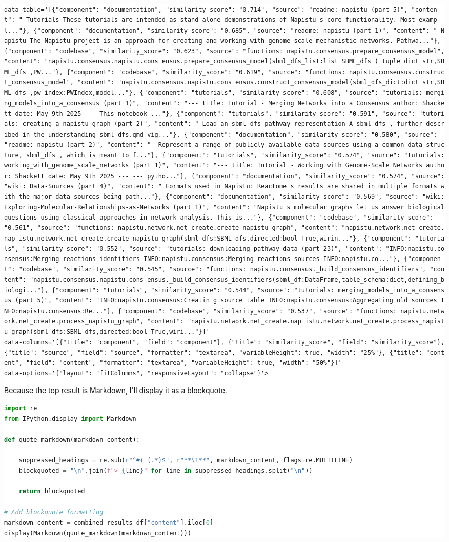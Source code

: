     data-table='[{"component": "documentation", "similarity_score": "0.714", "source": "readme: napistu (part 5)", "content": " Tutorials These tutorials are intended as stand-alone demonstrations of Napistu s core functionality. Most exampl..."}, {"component": "documentation", "similarity_score": "0.685", "source": "readme: napistu (part 1)", "content": " Napistu The Napistu project is an approach for creating and working with genome-scale mechanistic networks. Pathwa..."}, {"component": "codebase", "similarity_score": "0.623", "source": "functions: napistu.consensus.prepare_consensus_model", "content": "napistu.consensus.napistu.cons ensus.prepare_consensus_model(sbml_dfs_list:list SBML_dfs ) tuple dict str,SBML_dfs ,PW..."}, {"component": "codebase", "similarity_score": "0.619", "source": "functions: napistu.consensus.construct_consensus_model", "content": "napistu.consensus.napistu.cons ensus.construct_consensus_model(sbml_dfs_dict:dict str,SBML_dfs ,pw_index:PWIndex,model..."}, {"component": "tutorials", "similarity_score": "0.608", "source": "tutorials: merging_models_into_a_consensus (part 1)", "content": "--- title: Tutorial - Merging Networks into a Consensus author: Shackett date: May 9th 2025 --- This notebook ..."}, {"component": "tutorials", "similarity_score": "0.591", "source": "tutorials: creating_a_napistu_graph (part 2)", "content": " Load an sbml_dfs pathway representation A sbml_dfs , further described in the understanding_sbml_dfs.qmd vig..."}, {"component": "documentation", "similarity_score": "0.580", "source": "readme: napistu (part 2)", "content": "- Represent a range of publicly-available data sources using a common data structure, sbml_dfs , which is meant to f..."}, {"component": "tutorials", "similarity_score": "0.574", "source": "tutorials: working_with_genome_scale_networks (part 1)", "content": "--- title: Tutorial - Working with Genome-Scale Networks author: Shackett date: May 9th 2025 --- --- pytho..."}, {"component": "documentation", "similarity_score": "0.574", "source": "wiki: Data-Sources (part 4)", "content": " Formats used in Napistu: Reactome s results are shared in multiple formats with the major data sources being path..."}, {"component": "documentation", "similarity_score": "0.569", "source": "wiki: Exploring-Molecular-Relationships-as-Networks (part 1)", "content": "Napistu s molecular graphs let us answer biological questions using classical approaches in network analysis. This is..."}, {"component": "codebase", "similarity_score": "0.561", "source": "functions: napistu.network.net_create.create_napistu_graph", "content": "napistu.network.net_create.nap istu.network.net_create.create_napistu_graph(sbml_dfs:SBML_dfs,directed:bool True,wirin..."}, {"component": "tutorials", "similarity_score": "0.552", "source": "tutorials: downloading_pathway_data (part 23)", "content": "INFO:napistu.consensus:Merging reactions identifiers INFO:napistu.consensus:Merging reactions sources INFO:napistu.co..."}, {"component": "codebase", "similarity_score": "0.545", "source": "functions: napistu.consensus._build_consensus_identifiers", "content": "napistu.consensus.napistu.cons ensus._build_consensus_identifiers(sbml_df:DataFrame,table_schema:dict,defining_biologi..."}, {"component": "tutorials", "similarity_score": "0.544", "source": "tutorials: merging_models_into_a_consensus (part 5)", "content": "INFO:napistu.consensus:Creatin g source table INFO:napistu.consensus:Aggregating old sources INFO:napistu.consensus:Re..."}, {"component": "codebase", "similarity_score": "0.537", "source": "functions: napistu.network.net_create.process_napistu_graph", "content": "napistu.network.net_create.nap istu.network.net_create.process_napistu_graph(sbml_dfs:SBML_dfs,directed:bool True,wiri..."}]'
    data-columns='[{"title": "component", "field": "component"}, {"title": "similarity_score", "field": "similarity_score"}, {"title": "source", "field": "source", "formatter": "textarea", "variableHeight": true, "width": "25%"}, {"title": "content", "field": "content", "formatter": "textarea", "variableHeight": true, "width": "50%"}]'
    data-options='{"layout": "fitColumns", "responsiveLayout": "collapse"}'>
</div>

Because the top result is Markdown, I'll display it as a blockquote.

```python
import re
from IPython.display import Markdown

def quote_markdown(markdown_content):
    
    suppressed_headings = re.sub(r"^#+ (.*)$", r"**\1**", markdown_content, flags=re.MULTILINE)
    blockquoted = "\n".join(f"> {line}" for line in suppressed_headings.split("\n"))

    return blockquoted

# Add blockquote formatting
markdown_content = combined_results_df["content"].iloc[0]
display(Markdown(quote_markdown(markdown_content)))
```
